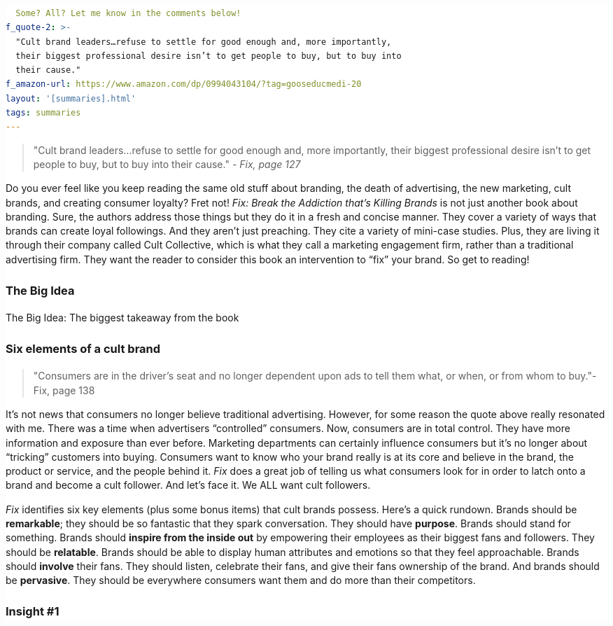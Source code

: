 ```yaml
  Some? All? Let me know in the comments below!
f_quote-2: >-
  "Cult brand leaders…refuse to settle for good enough and, more importantly,
  their biggest professional desire isn’t to get people to buy, but to buy into
  their cause."
f_amazon-url: https://www.amazon.com/dp/0994043104/?tag=gooseducmedi-20
layout: '[summaries].html'
tags: summaries
---
```


> "Cult brand leaders…refuse to settle for good enough and, more importantly, their biggest professional desire isn’t to get people to buy, but to buy into their cause." _\- Fix, page 127_

Do you ever feel like you keep reading the same old stuff about branding, the death of advertising, the new marketing, cult brands, and creating consumer loyalty? Fret not! _Fix: Break the Addiction that’s Killing Brands_ is not just another book about branding. Sure, the authors address those things but they do it in a fresh and concise manner. They cover a variety of ways that brands can create loyal followings. And they aren’t just preaching. They cite a variety of mini-case studies. Plus, they are living it through their company called Cult Collective, which is what they call a marketing engagement firm, rather than a traditional advertising firm. They want the reader to consider this book an intervention to “fix” your brand. So get to reading!

### The Big Idea

The Big Idea: The biggest takeaway from the book

### Six elements of a cult brand

> "Consumers are in the driver’s seat and no longer dependent upon ads to tell them what, or when, or from whom to buy."- Fix, page 138

It’s not news that consumers no longer believe traditional advertising. However, for some reason the quote above really resonated with me. There was a time when advertisers “controlled” consumers. Now, consumers are in total control. They have more information and exposure than ever before. Marketing departments can certainly influence consumers but it’s no longer about “tricking” customers into buying. Consumers want to know who your brand really is at its core and believe in the brand, the product or service, and the people behind it. _Fix_ does a great job of telling us what consumers look for in order to latch onto a brand and become a cult follower. And let’s face it. We ALL want cult followers.

_Fix_ identifies six key elements (plus some bonus items) that cult brands possess. Here’s a quick rundown. Brands should be **remarkable**; they should be so fantastic that they spark conversation. They should have **purpose**. Brands should stand for something. Brands should **inspire from the inside out** by empowering their employees as their biggest fans and followers. They should be **relatable**. Brands should be able to display human attributes and emotions so that they feel approachable. Brands should **involve** their fans. They should listen, celebrate their fans, and give their fans ownership of the brand. And brands should be **pervasive**. They should be everywhere consumers want them and do more than their competitors.

### Insight #1
